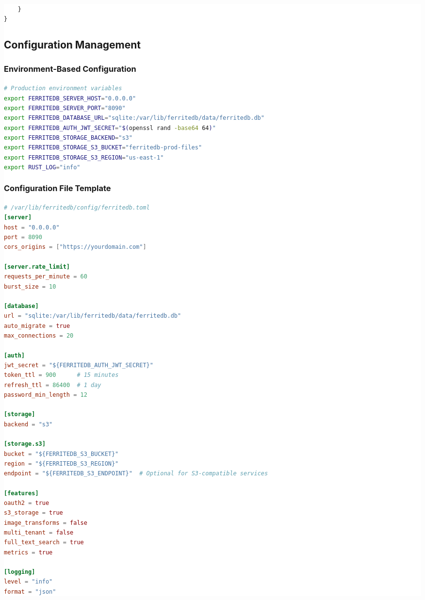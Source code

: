 ```nginx
    }
}
```

## Configuration Management

### Environment-Based Configuration

```bash
# Production environment variables
export FERRITEDB_SERVER_HOST="0.0.0.0"
export FERRITEDB_SERVER_PORT="8090"
export FERRITEDB_DATABASE_URL="sqlite:/var/lib/ferritedb/data/ferritedb.db"
export FERRITEDB_AUTH_JWT_SECRET="$(openssl rand -base64 64)"
export FERRITEDB_STORAGE_BACKEND="s3"
export FERRITEDB_STORAGE_S3_BUCKET="ferritedb-prod-files"
export FERRITEDB_STORAGE_S3_REGION="us-east-1"
export RUST_LOG="info"
```

### Configuration File Template

```toml
# /var/lib/ferritedb/config/ferritedb.toml
[server]
host = "0.0.0.0"
port = 8090
cors_origins = ["https://yourdomain.com"]

[server.rate_limit]
requests_per_minute = 60
burst_size = 10

[database]
url = "sqlite:/var/lib/ferritedb/data/ferritedb.db"
auto_migrate = true
max_connections = 20

[auth]
jwt_secret = "${FERRITEDB_AUTH_JWT_SECRET}"
token_ttl = 900      # 15 minutes
refresh_ttl = 86400  # 1 day
password_min_length = 12

[storage]
backend = "s3"

[storage.s3]
bucket = "${FERRITEDB_S3_BUCKET}"
region = "${FERRITEDB_S3_REGION}"
endpoint = "${FERRITEDB_S3_ENDPOINT}"  # Optional for S3-compatible services

[features]
oauth2 = true
s3_storage = true
image_transforms = false
multi_tenant = false
full_text_search = true
metrics = true

[logging]
level = "info"
format = "json"
```